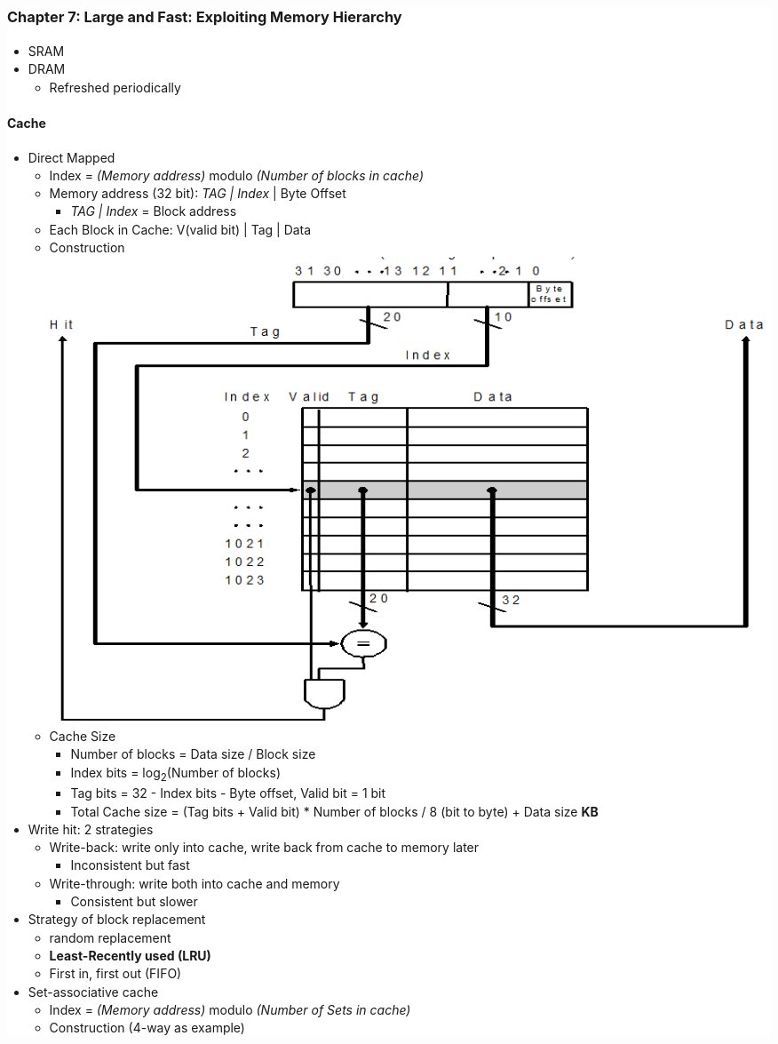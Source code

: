 

### Chapter 7: Large and Fast: Exploiting Memory Hierarchy 

* SRAM
* DRAM
  * Refreshed periodically

#### Cache

* Direct Mapped
  * Index = *(Memory address)* modulo *(Number of blocks in cache)*
  * Memory address (32 bit): *TAG | Index* | Byte Offset
    * *TAG | Index* = Block address
  * Each Block in Cache: V(valid bit) | Tag | Data
  * Construction
    ![1561374575983](assets/1561374575983.png)
  * Cache Size
    * Number of blocks = Data size / Block size
    * Index bits = $\log_2$(Number of blocks)
    * Tag bits = 32 - Index bits - Byte offset, Valid bit = 1 bit
    * Total Cache size = (Tag bits + Valid bit) * Number of blocks / 8 (bit to byte) + Data size **KB**
* Write hit: 2 strategies
  * Write-back: write only into cache, write back from cache to memory later
    * Inconsistent but fast
  * Write-through: write both into cache and memory
    * Consistent but slower
* Strategy of block replacement
  * random replacement
  * **Least-Recently used (LRU)**
  * First in, first out (FIFO)
* Set-associative cache
  * Index = *(Memory address)* modulo *(Number of Sets in cache)*
  * Construction (4-way as example)